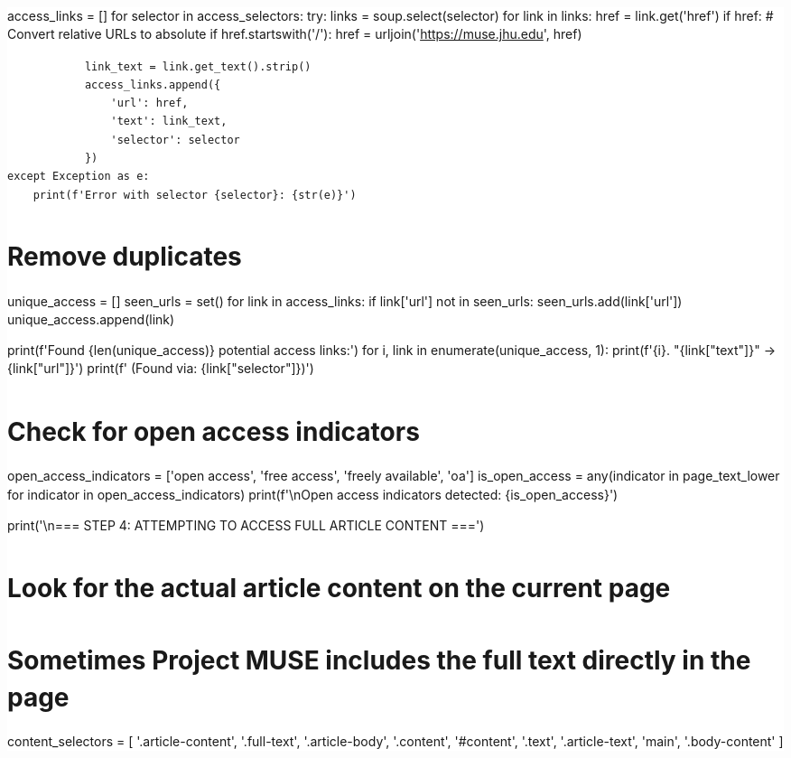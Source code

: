 access_links = []
for selector in access_selectors:
    try:
        links = soup.select(selector)
        for link in links:
            href = link.get('href')
            if href:
                # Convert relative URLs to absolute
                if href.startswith('/'):
                    href = urljoin('https://muse.jhu.edu', href)
                
                link_text = link.get_text().strip()
                access_links.append({
                    'url': href,
                    'text': link_text,
                    'selector': selector
                })
    except Exception as e:
        print(f'Error with selector {selector}: {str(e)}')

# Remove duplicates
unique_access = []
seen_urls = set()
for link in access_links:
    if link['url'] not in seen_urls:
        seen_urls.add(link['url'])
        unique_access.append(link)

print(f'Found {len(unique_access)} potential access links:')
for i, link in enumerate(unique_access, 1):
    print(f'{i}. "{link["text"]}" -> {link["url"]}')
    print(f'   (Found via: {link["selector"]})')

# Check for open access indicators
open_access_indicators = ['open access', 'free access', 'freely available', 'oa']
is_open_access = any(indicator in page_text_lower for indicator in open_access_indicators)
print(f'\nOpen access indicators detected: {is_open_access}')

print('\n=== STEP 4: ATTEMPTING TO ACCESS FULL ARTICLE CONTENT ===')

# Look for the actual article content on the current page
# Sometimes Project MUSE includes the full text directly in the page
content_selectors = [
    '.article-content',
    '.full-text',
    '.article-body',
    '.content',
    '#content',
    '.text',
    '.article-text',
    'main',
    '.body-content'
]
